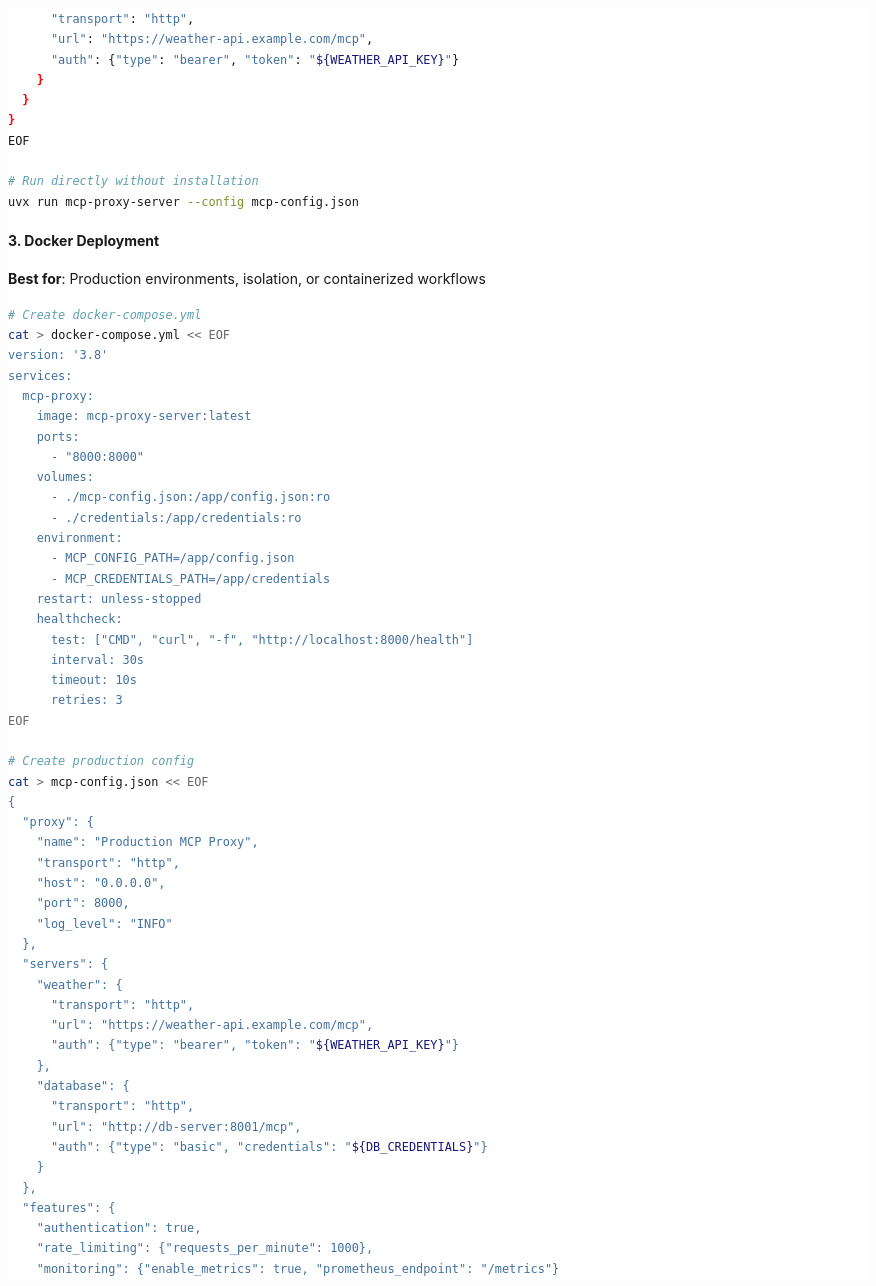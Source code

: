 ```bash
      "transport": "http",
      "url": "https://weather-api.example.com/mcp",
      "auth": {"type": "bearer", "token": "${WEATHER_API_KEY}"}
    }
  }
}
EOF

# Run directly without installation
uvx run mcp-proxy-server --config mcp-config.json
```

#### 3. Docker Deployment
**Best for**: Production environments, isolation, or containerized workflows

```bash
# Create docker-compose.yml
cat > docker-compose.yml << EOF
version: '3.8'
services:
  mcp-proxy:
    image: mcp-proxy-server:latest
    ports:
      - "8000:8000"
    volumes:
      - ./mcp-config.json:/app/config.json:ro
      - ./credentials:/app/credentials:ro
    environment:
      - MCP_CONFIG_PATH=/app/config.json
      - MCP_CREDENTIALS_PATH=/app/credentials
    restart: unless-stopped
    healthcheck:
      test: ["CMD", "curl", "-f", "http://localhost:8000/health"]
      interval: 30s
      timeout: 10s
      retries: 3
EOF

# Create production config
cat > mcp-config.json << EOF
{
  "proxy": {
    "name": "Production MCP Proxy",
    "transport": "http",
    "host": "0.0.0.0",
    "port": 8000,
    "log_level": "INFO"
  },
  "servers": {
    "weather": {
      "transport": "http",
      "url": "https://weather-api.example.com/mcp",
      "auth": {"type": "bearer", "token": "${WEATHER_API_KEY}"}
    },
    "database": {
      "transport": "http",
      "url": "http://db-server:8001/mcp",
      "auth": {"type": "basic", "credentials": "${DB_CREDENTIALS}"}
    }
  },
  "features": {
    "authentication": true,
    "rate_limiting": {"requests_per_minute": 1000},
    "monitoring": {"enable_metrics": true, "prometheus_endpoint": "/metrics"}
```